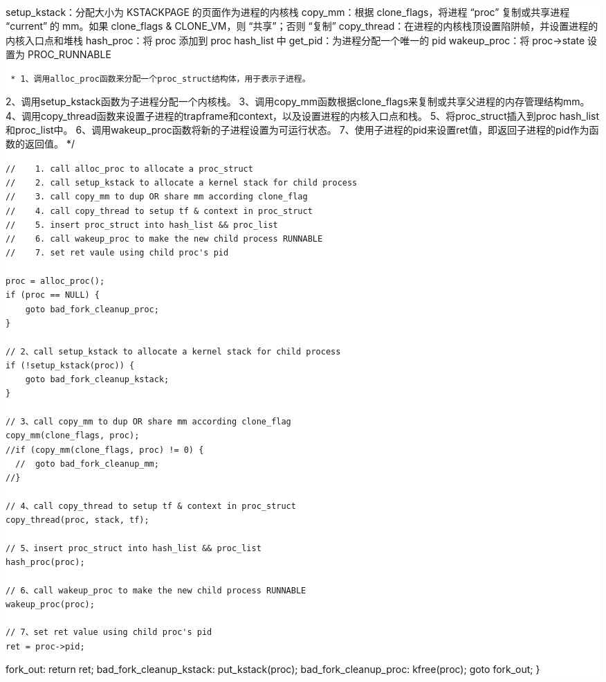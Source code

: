 setup_kstack：分配大小为 KSTACKPAGE 的页面作为进程的内核栈
copy_mm：根据 clone_flags，将进程 “proc” 复制或共享进程 “current” 的 mm。如果 clone_flags & CLONE_VM，则 “共享”；否则 “复制”
copy_thread：在进程的内核栈顶设置陷阱帧，并设置进程的内核入口点和堆栈
hash_proc：将 proc 添加到 proc hash_list 中
get_pid：为进程分配一个唯一的 pid
wakeup_proc：将 proc->state 设置为 PROC_RUNNABLE

     * 1、调用alloc_proc函数来分配一个proc_struct结构体，用于表示子进程。
2、调用setup_kstack函数为子进程分配一个内核栈。
3、调用copy_mm函数根据clone_flags来复制或共享父进程的内存管理结构mm。
4、调用copy_thread函数来设置子进程的trapframe和context，以及设置进程的内核入口点和栈。
5、将proc_struct插入到proc hash_list和proc_list中。
6、调用wakeup_proc函数将新的子进程设置为可运行状态。
7、使用子进程的pid来设置ret值，即返回子进程的pid作为函数的返回值。
     */
    

    //    1. call alloc_proc to allocate a proc_struct
    //    2. call setup_kstack to allocate a kernel stack for child process
    //    3. call copy_mm to dup OR share mm according clone_flag
    //    4. call copy_thread to setup tf & context in proc_struct
    //    5. insert proc_struct into hash_list && proc_list
    //    6. call wakeup_proc to make the new child process RUNNABLE
    //    7. set ret vaule using child proc's pid

    proc = alloc_proc();
    if (proc == NULL) {
        goto bad_fork_cleanup_proc;
    }
    
    // 2、call setup_kstack to allocate a kernel stack for child process
    if (!setup_kstack(proc)) {
        goto bad_fork_cleanup_kstack;
    }
    
    // 3、call copy_mm to dup OR share mm according clone_flag
    copy_mm(clone_flags, proc);
    //if (copy_mm(clone_flags, proc) != 0) {
      //  goto bad_fork_cleanup_mm;
    //}
    
    // 4、call copy_thread to setup tf & context in proc_struct
    copy_thread(proc, stack, tf);
    
    // 5、insert proc_struct into hash_list && proc_list
    hash_proc(proc);
    
    // 6、call wakeup_proc to make the new child process RUNNABLE
    wakeup_proc(proc);
    
    // 7、set ret value using child proc's pid
    ret = proc->pid;
    

fork_out:
    return ret;
bad_fork_cleanup_kstack:
    put_kstack(proc);
bad_fork_cleanup_proc:
    kfree(proc);
    goto fork_out;
}
